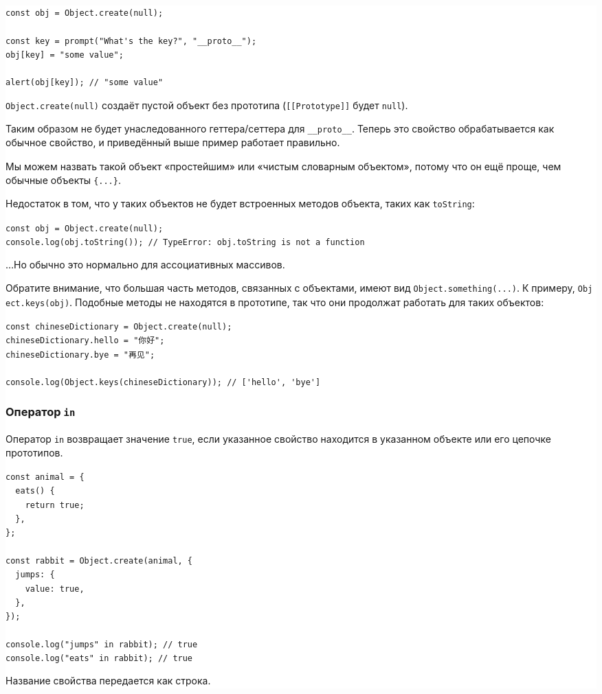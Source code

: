 ~~~
const obj = Object.create(null);

const key = prompt("What's the key?", "__proto__");
obj[key] = "some value";

alert(obj[key]); // "some value"
~~~

`Object.create(null)` создаёт пустой объект без прототипа (`[[Prototype]]` будет `null`).

Таким образом не будет унаследованного геттера/сеттера для `__proto__`. Теперь это свойство обрабатывается как обычное свойство, и приведённый выше пример работает правильно.

Мы можем назвать такой объект «простейшим» или «чистым словарным объектом», потому что он ещё проще, чем обычные объекты `{...}`.

Недостаток в том, что у таких объектов не будет встроенных методов объекта, таких как `toString`:

~~~
const obj = Object.create(null);
console.log(obj.toString()); // TypeError: obj.toString is not a function
~~~

…Но обычно это нормально для ассоциативных массивов.

Обратите внимание, что большая часть методов, связанных с объектами, имеют вид `Object.something(...)`. К примеру, `Object.keys(obj)`. Подобные методы не находятся в прототипе, так что они продолжат работать для таких объектов:

~~~
const chineseDictionary = Object.create(null);
chineseDictionary.hello = "你好";
chineseDictionary.bye = "再见";

console.log(Object.keys(chineseDictionary)); // ['hello', 'bye']
~~~

### Оператор `in`

Оператор `in` возвращает значение `true`, если указанное свойство находится в указанном объекте или его цепочке прототипов.

~~~
const animal = {
  eats() {
    return true;
  },
};

const rabbit = Object.create(animal, {
  jumps: {
    value: true,
  },
});

console.log("jumps" in rabbit); // true
console.log("eats" in rabbit); // true
~~~

Название свойства передается как строка.
